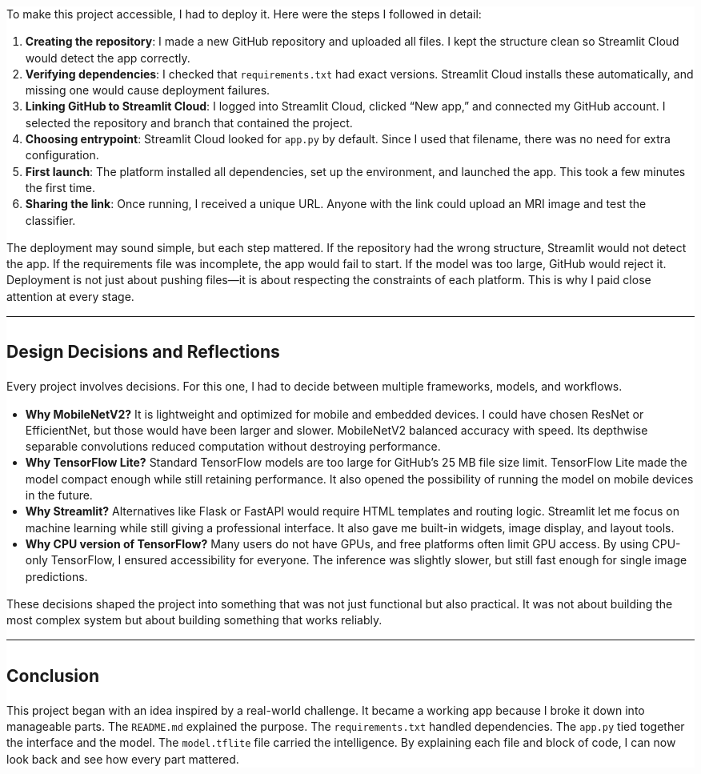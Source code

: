To make this project accessible, I had to deploy it. Here were the steps I followed in detail:

1. **Creating the repository**: I made a new GitHub repository and uploaded all files. I kept the structure clean so Streamlit Cloud would detect the app correctly.  
2. **Verifying dependencies**: I checked that `requirements.txt` had exact versions. Streamlit Cloud installs these automatically, and missing one would cause deployment failures.  
3. **Linking GitHub to Streamlit Cloud**: I logged into Streamlit Cloud, clicked “New app,” and connected my GitHub account. I selected the repository and branch that contained the project.  
4. **Choosing entrypoint**: Streamlit Cloud looked for `app.py` by default. Since I used that filename, there was no need for extra configuration.  
5. **First launch**: The platform installed all dependencies, set up the environment, and launched the app. This took a few minutes the first time.  
6. **Sharing the link**: Once running, I received a unique URL. Anyone with the link could upload an MRI image and test the classifier.

The deployment may sound simple, but each step mattered. If the repository had the wrong structure, Streamlit would not detect the app. If the requirements file was incomplete, the app would fail to start. If the model was too large, GitHub would reject it. Deployment is not just about pushing files—it is about respecting the constraints of each platform. This is why I paid close attention at every stage.

---

## Design Decisions and Reflections

Every project involves decisions. For this one, I had to decide between multiple frameworks, models, and workflows.

- **Why MobileNetV2?** It is lightweight and optimized for mobile and embedded devices. I could have chosen ResNet or EfficientNet, but those would have been larger and slower. MobileNetV2 balanced accuracy with speed. Its depthwise separable convolutions reduced computation without destroying performance.  
- **Why TensorFlow Lite?** Standard TensorFlow models are too large for GitHub’s 25 MB file size limit. TensorFlow Lite made the model compact enough while still retaining performance. It also opened the possibility of running the model on mobile devices in the future.  
- **Why Streamlit?** Alternatives like Flask or FastAPI would require HTML templates and routing logic. Streamlit let me focus on machine learning while still giving a professional interface. It also gave me built-in widgets, image display, and layout tools.  
- **Why CPU version of TensorFlow?** Many users do not have GPUs, and free platforms often limit GPU access. By using CPU-only TensorFlow, I ensured accessibility for everyone. The inference was slightly slower, but still fast enough for single image predictions.

These decisions shaped the project into something that was not just functional but also practical. It was not about building the most complex system but about building something that works reliably.

---

## Conclusion

This project began with an idea inspired by a real-world challenge. It became a working app because I broke it down into manageable parts. The `README.md` explained the purpose. The `requirements.txt` handled dependencies. The `app.py` tied together the interface and the model. The `model.tflite` file carried the intelligence. By explaining each file and block of code, I can now look back and see how every part mattered.
